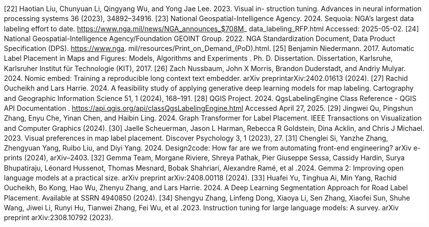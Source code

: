 [22] Haotian Liu, Chunyuan Li, Qingyang Wu, and Yong Jae Lee. 2023. Visual in-
struction tuning. Advances in neural information processing systems 36 (2023),
34892–34916.
[23] National Geospatial-Intelligence Agency. 2024. Sequoia: NGA’s largest data
labeling effort to date. https://www.nga.mil/news/NGA_announces_$708M_
data_labeling_RFP.html Accessed: 2025-05-02.
[24] National Geospatial-Intelligence Agency/Foundation GEOINT Group. 2022. NGA
Standardization Document, Data Product Specification (DPS). https://www.nga.
mil/resources/Print_on_Demand_(PoD).html.
[25] Benjamin Niedermann. 2017. Automatic Label Placement in Maps and Figures:
Models, Algorithms and Experiments . Ph. D. Dissertation. Dissertation, Karlsruhe,
Karlsruher Institut für Technologie (KIT), 2017.
[26] Zach Nussbaum, John X Morris, Brandon Duderstadt, and Andriy Mulyar. 2024.
Nomic embed: Training a reproducible long context text embedder. arXiv preprintarXiv:2402.01613 (2024).
[27] Rachid Oucheikh and Lars Harrie. 2024. A feasibility study of applying generative
deep learning models for map labeling. Cartography and Geographic Information
Science 51, 1 (2024), 168–191.
[28] QGIS Project. 2024. QgsLabelingEngine Class Reference - QGIS API Documentation .
https://api.qgis.org/api/classQgsLabelingEngine.html Accessed April 27, 2025.
[29] Jingwei Qu, Pingshun Zhang, Enyu Che, Yinan Chen, and Haibin Ling. 2024.
Graph Transformer for Label Placement. IEEE Transactions on Visualization and
Computer Graphics (2024).
[30] Jaelle Scheuerman, Jason L Harman, Rebecca R Goldstein, Dina Acklin, and
Chris J Michael. 2023. Visual preferences in map label placement. Discover
Psychology 3, 1 (2023), 27.
[31] Chenglei Si, Yanzhe Zhang, Zhengyuan Yang, Ruibo Liu, and Diyi Yang. 2024.
Design2code: How far are we from automating front-end engineering? arXiv
e-prints (2024), arXiv–2403.
[32] Gemma Team, Morgane Riviere, Shreya Pathak, Pier Giuseppe Sessa, Cassidy
Hardin, Surya Bhupatiraju, Léonard Hussenot, Thomas Mesnard, Bobak Shahriari,
Alexandre Ramé, et al .2024. Gemma 2: Improving open language models at a
practical size. arXiv preprint arXiv:2408.00118 (2024).
[33] Huafei Yu, Tinghua Ai, Min Yang, Rachid Oucheikh, Bo Kong, Hao Wu, Zhenyu
Zhang, and Lars Harrie. 2024. A Deep Learning Segmentation Approach for Road
Label Placement. Available at SSRN 4940850 (2024).
[34] Shengyu Zhang, Linfeng Dong, Xiaoya Li, Sen Zhang, Xiaofei Sun, Shuhe Wang,
Jiwei Li, Runyi Hu, Tianwei Zhang, Fei Wu, et al .2023. Instruction tuning for
large language models: A survey. arXiv preprint arXiv:2308.10792 (2023).